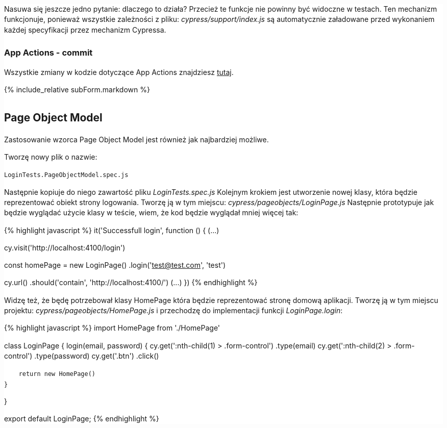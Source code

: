 Nasuwa się jeszcze jedno pytanie: dlaczego to działa? Przecież te funkcje nie powinny być widoczne w testach. Ten mechanizm funkcjonuje, ponieważ wszystkie zależności z pliku: _cypress/support/index.js_ są automatycznie załadowane przed wykonaniem każdej specyfikacji przez mechanizm Cypressa.

### App Actions - commit

Wszystkie zmiany w kodzie dotyczące App Actions znajdziesz [tutaj](https://github.com/12masta/react-redux-realworld-example-app/commit/11d965258e549f1de7cc003858aba7ee6e0baba4).

{% include_relative subForm.markdown %}

## Page Object Model

Zastosowanie wzorca Page Object Model jest również jak najbardziej możliwe.

Tworzę nowy plik o nazwie:

    LoginTests.PageObjectModel.spec.js

Następnie kopiuje do niego zawartość pliku _LoginTests.spec.js_ Kolejnym krokiem jest utworzenie nowej klasy, która będzie reprezentować obiekt strony logowania. Tworzę ją w tym miejscu: _cypress/pageobjects/LoginPage.js_ Następnie prototypuje jak będzie wyglądać użycie klasy w teście, wiem, że kod będzie wyglądał mniej więcej tak:

{% highlight javascript %}
it('Successfull login', function () {
  (...)
  
  cy.visit('http://localhost:4100/login')
        
  const homePage = new LoginPage()
    .login('test@test.com', 'test')
  
  cy.url()
    .should('contain', 'http://localhost:4100/')
  (...)
})
{% endhighlight %}

Widzę też, że będę potrzebował klasy HomePage która będzie reprezentować stronę domową aplikacji. Tworzę ją w tym miejscu projektu: _cypress/pageobjects/HomePage.js_ i przechodzę do implementacji funkcji _LoginPage.login_:

{% highlight javascript %}
import HomePage from './HomePage'

class LoginPage {
    login(email, password) {
        cy.get(':nth-child(1) > .form-control')
            .type(email)
        cy.get(':nth-child(2) > .form-control')
        .type(password)
        cy.get('.btn')
            .click()

        return new HomePage()
    }
}

export default LoginPage;
{% endhighlight %}
